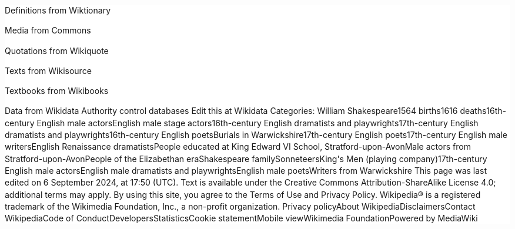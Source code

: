 Definitions from Wiktionary

Media from Commons

Quotations from Wikiquote

Texts from Wikisource

Textbooks from Wikibooks

Data from Wikidata
Authority control databases Edit this at Wikidata
Categories: William Shakespeare1564 births1616 deaths16th-century English male actorsEnglish male stage actors16th-century English dramatists and playwrights17th-century English dramatists and playwrights16th-century English poetsBurials in Warwickshire17th-century English poets17th-century English male writersEnglish Renaissance dramatistsPeople educated at King Edward VI School, Stratford-upon-AvonMale actors from Stratford-upon-AvonPeople of the Elizabethan eraShakespeare familySonneteersKing's Men (playing company)17th-century English male actorsEnglish male dramatists and playwrightsEnglish male poetsWriters from Warwickshire
This page was last edited on 6 September 2024, at 17:50 (UTC).
Text is available under the Creative Commons Attribution-ShareAlike License 4.0; additional terms may apply. By using this site, you agree to the Terms of Use and Privacy Policy. Wikipedia® is a registered trademark of the Wikimedia Foundation, Inc., a non-profit organization.
Privacy policyAbout WikipediaDisclaimersContact WikipediaCode of ConductDevelopersStatisticsCookie statementMobile viewWikimedia FoundationPowered by MediaWiki
